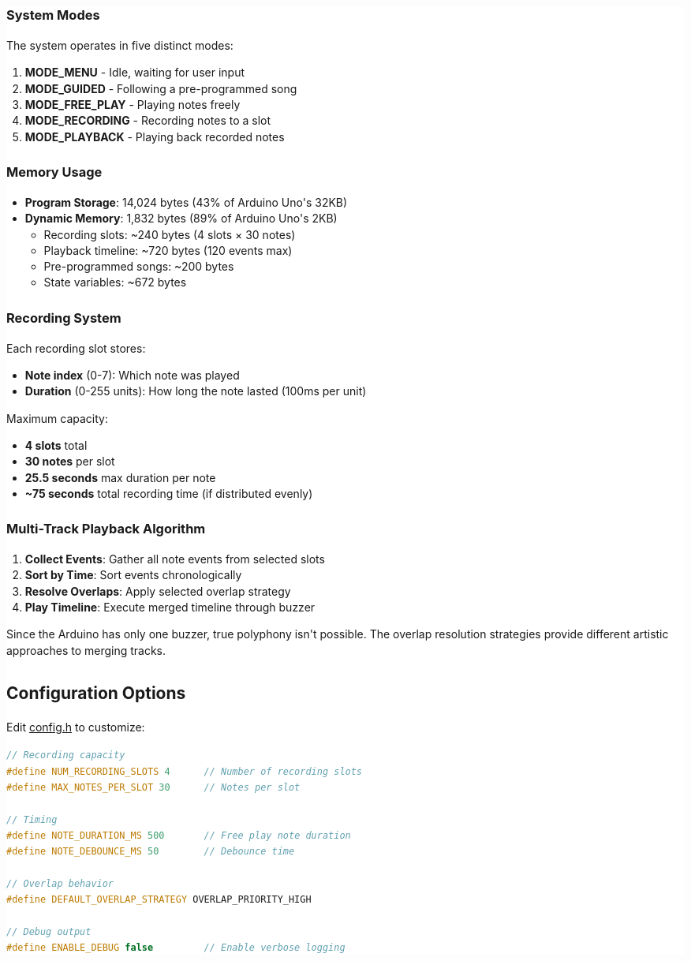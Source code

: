 ### System Modes

The system operates in five distinct modes:

1. **MODE_MENU** - Idle, waiting for user input
2. **MODE_GUIDED** - Following a pre-programmed song
3. **MODE_FREE_PLAY** - Playing notes freely
4. **MODE_RECORDING** - Recording notes to a slot
5. **MODE_PLAYBACK** - Playing back recorded notes

### Memory Usage

- **Program Storage**: 14,024 bytes (43% of Arduino Uno's 32KB)
- **Dynamic Memory**: 1,832 bytes (89% of Arduino Uno's 2KB)
  - Recording slots: ~240 bytes (4 slots × 30 notes)
  - Playback timeline: ~720 bytes (120 events max)
  - Pre-programmed songs: ~200 bytes
  - State variables: ~672 bytes

### Recording System

Each recording slot stores:
- **Note index** (0-7): Which note was played
- **Duration** (0-255 units): How long the note lasted (100ms per unit)

Maximum capacity:
- **4 slots** total
- **30 notes** per slot
- **25.5 seconds** max duration per note
- **~75 seconds** total recording time (if distributed evenly)

### Multi-Track Playback Algorithm

1. **Collect Events**: Gather all note events from selected slots
2. **Sort by Time**: Sort events chronologically
3. **Resolve Overlaps**: Apply selected overlap strategy
4. **Play Timeline**: Execute merged timeline through buzzer

Since the Arduino has only one buzzer, true polyphony isn't possible. The overlap resolution strategies provide different artistic approaches to merging tracks.

## Configuration Options

Edit [config.h](config.h) to customize:

```cpp
// Recording capacity
#define NUM_RECORDING_SLOTS 4      // Number of recording slots
#define MAX_NOTES_PER_SLOT 30      // Notes per slot

// Timing
#define NOTE_DURATION_MS 500       // Free play note duration
#define NOTE_DEBOUNCE_MS 50        // Debounce time

// Overlap behavior
#define DEFAULT_OVERLAP_STRATEGY OVERLAP_PRIORITY_HIGH

// Debug output
#define ENABLE_DEBUG false         // Enable verbose logging
```
